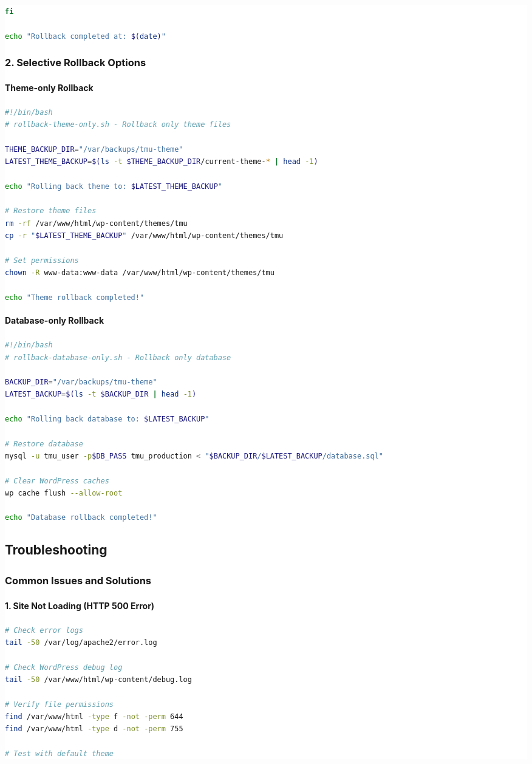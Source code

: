 ```bash
fi

echo "Rollback completed at: $(date)"
```

### 2. Selective Rollback Options

#### Theme-only Rollback
```bash
#!/bin/bash
# rollback-theme-only.sh - Rollback only theme files

THEME_BACKUP_DIR="/var/backups/tmu-theme"
LATEST_THEME_BACKUP=$(ls -t $THEME_BACKUP_DIR/current-theme-* | head -1)

echo "Rolling back theme to: $LATEST_THEME_BACKUP"

# Restore theme files
rm -rf /var/www/html/wp-content/themes/tmu
cp -r "$LATEST_THEME_BACKUP" /var/www/html/wp-content/themes/tmu

# Set permissions
chown -R www-data:www-data /var/www/html/wp-content/themes/tmu

echo "Theme rollback completed!"
```

#### Database-only Rollback
```bash
#!/bin/bash
# rollback-database-only.sh - Rollback only database

BACKUP_DIR="/var/backups/tmu-theme"
LATEST_BACKUP=$(ls -t $BACKUP_DIR | head -1)

echo "Rolling back database to: $LATEST_BACKUP"

# Restore database
mysql -u tmu_user -p$DB_PASS tmu_production < "$BACKUP_DIR/$LATEST_BACKUP/database.sql"

# Clear WordPress caches
wp cache flush --allow-root

echo "Database rollback completed!"
```

## Troubleshooting

### Common Issues and Solutions

#### 1. Site Not Loading (HTTP 500 Error)
```bash
# Check error logs
tail -50 /var/log/apache2/error.log

# Check WordPress debug log
tail -50 /var/www/html/wp-content/debug.log

# Verify file permissions
find /var/www/html -type f -not -perm 644
find /var/www/html -type d -not -perm 755

# Test with default theme
```
